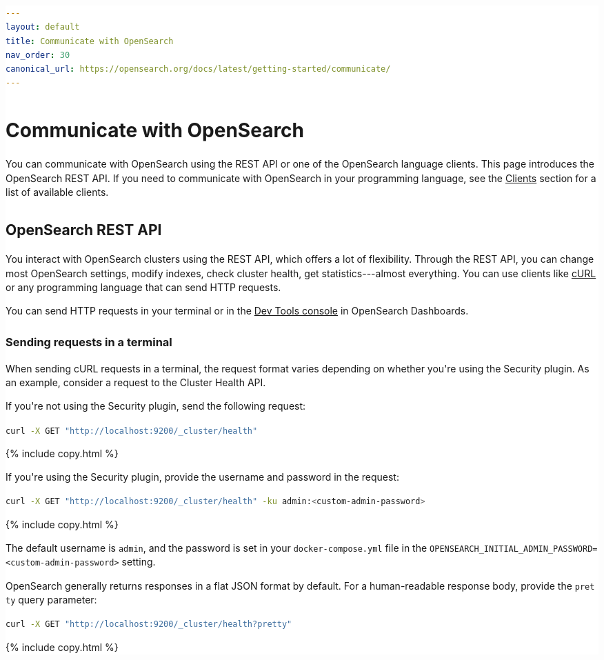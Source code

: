 ```yaml
---
layout: default
title: Communicate with OpenSearch
nav_order: 30
canonical_url: https://opensearch.org/docs/latest/getting-started/communicate/
---
```


# Communicate with OpenSearch

You can communicate with OpenSearch using the REST API or one of the OpenSearch language clients. This page introduces the OpenSearch REST API. If you need to communicate with OpenSearch in your programming language, see the [Clients]({{site.url}}{{site.baseurl}}/clients/) section for a list of available clients.

## OpenSearch REST API

You interact with OpenSearch clusters using the REST API, which offers a lot of flexibility. Through the REST API, you can change most OpenSearch settings, modify indexes, check cluster health, get statistics---almost everything. You can use clients like [cURL](https://curl.se/) or any programming language that can send HTTP requests. 

You can send HTTP requests in your terminal or in the [Dev Tools console]({{site.url}}{{site.baseurl}}/dashboards/dev-tools/index-dev/) in OpenSearch Dashboards.

### Sending requests in a terminal

When sending cURL requests in a terminal, the request format varies depending on whether you're using the Security plugin. As an example, consider a request to the Cluster Health API. 

If you're not using the Security plugin, send the following request:

```bash
curl -X GET "http://localhost:9200/_cluster/health"
```
{% include copy.html %}

If you're using the Security plugin, provide the username and password in the request:

```bash
curl -X GET "http://localhost:9200/_cluster/health" -ku admin:<custom-admin-password>
```
{% include copy.html %}

The default username is `admin`, and the password is set in your `docker-compose.yml` file in the `OPENSEARCH_INITIAL_ADMIN_PASSWORD=<custom-admin-password>` setting.

OpenSearch generally returns responses in a flat JSON format by default. For a human-readable response body, provide the `pretty` query parameter:

```bash
curl -X GET "http://localhost:9200/_cluster/health?pretty"
```
{% include copy.html %}
